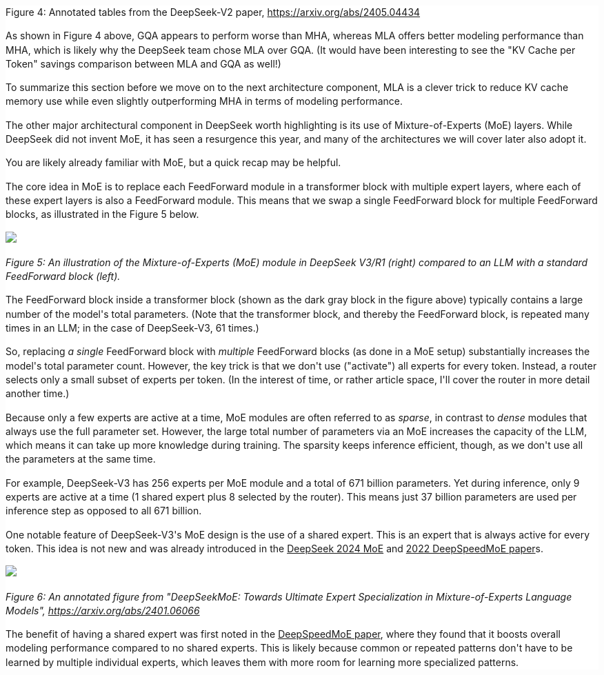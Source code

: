 Figure 4: Annotated tables from the DeepSeek-V2 paper, https://arxiv.org/abs/2405.04434

As shown in Figure 4 above, GQA appears to perform worse than MHA, whereas MLA offers better modeling performance than MHA, which is likely why the DeepSeek team chose MLA over GQA. (It would have been interesting to see the "KV Cache per Token" savings comparison between MLA and GQA as well!)

To summarize this section before we move on to the next architecture component, MLA is a clever trick to reduce KV cache memory use while even slightly outperforming MHA in terms of modeling performance.

The other major architectural component in DeepSeek worth highlighting is its use of Mixture-of-Experts (MoE) layers. While DeepSeek did not invent MoE, it has seen a resurgence this year, and many of the architectures we will cover later also adopt it.

You are likely already familiar with MoE, but a quick recap may be helpful.

The core idea in MoE is to replace each FeedForward module in a transformer block with multiple expert layers, where each of these expert layers is also a FeedForward module. This means that we swap a single FeedForward block for multiple FeedForward blocks, as illustrated in the Figure 5 below.

![](images/https%3A%2F%2Fsubstack-post-media.s3.amazonaws.com%2Fpublic%2Fimages%2F4efdd493-d8c8-4038-ad24-20d6db86eae8_1600x1009.png)

*Figure 5: An illustration of the Mixture-of-Experts (MoE) module in DeepSeek V3/R1 (right) compared to an LLM with a standard FeedForward block (left).*

The FeedForward block inside a transformer block (shown as the dark gray block in the figure above) typically contains a large number of the model's total parameters. (Note that the transformer block, and thereby the FeedForward block, is repeated many times in an LLM; in the case of DeepSeek-V3, 61 times.)

So, replacing *a single* FeedForward block with *multiple* FeedForward blocks (as done in a MoE setup) substantially increases the model's total parameter count. However, the key trick is that we don't use ("activate") all experts for every token. Instead, a router selects only a small subset of experts per token. (In the interest of time, or rather article space, I'll cover the router in more detail another time.)

Because only a few experts are active at a time, MoE modules are often referred to as *sparse*, in contrast to *dense* modules that always use the full parameter set. However, the large total number of parameters via an MoE increases the capacity of the LLM, which means it can take up more knowledge during training. The sparsity keeps inference efficient, though, as we don't use all the parameters at the same time.

For example, DeepSeek-V3 has 256 experts per MoE module and a total of 671 billion parameters. Yet during inference, only 9 experts are active at a time (1 shared expert plus 8 selected by the router). This means just 37 billion parameters are used per inference step as opposed to all 671 billion.

One notable feature of DeepSeek-V3's MoE design is the use of a shared expert. This is an expert that is always active for every token. This idea is not new and was already introduced in the [DeepSeek 2024 MoE](https://arxiv.org/abs/2401.06066) and [2022 DeepSpeedMoE paper](https://arxiv.org/abs/2201.05596)s.

![](images/https%3A%2F%2Fsubstack-post-media.s3.amazonaws.com%2Fpublic%2Fimages%2F3d93c441-a6d2-4257-bd80-2d3590c4001c_1039x569.png)

*Figure 6: An annotated figure from "DeepSeekMoE: Towards Ultimate Expert Specialization in Mixture-of-Experts Language Models", https://arxiv.org/abs/2401.06066*

The benefit of having a shared expert was first noted in the [DeepSpeedMoE paper](https://arxiv.org/abs/2201.05596), where they found that it boosts overall modeling performance compared to no shared experts. This is likely because common or repeated patterns don't have to be learned by multiple individual experts, which leaves them with more room for learning more specialized patterns.
